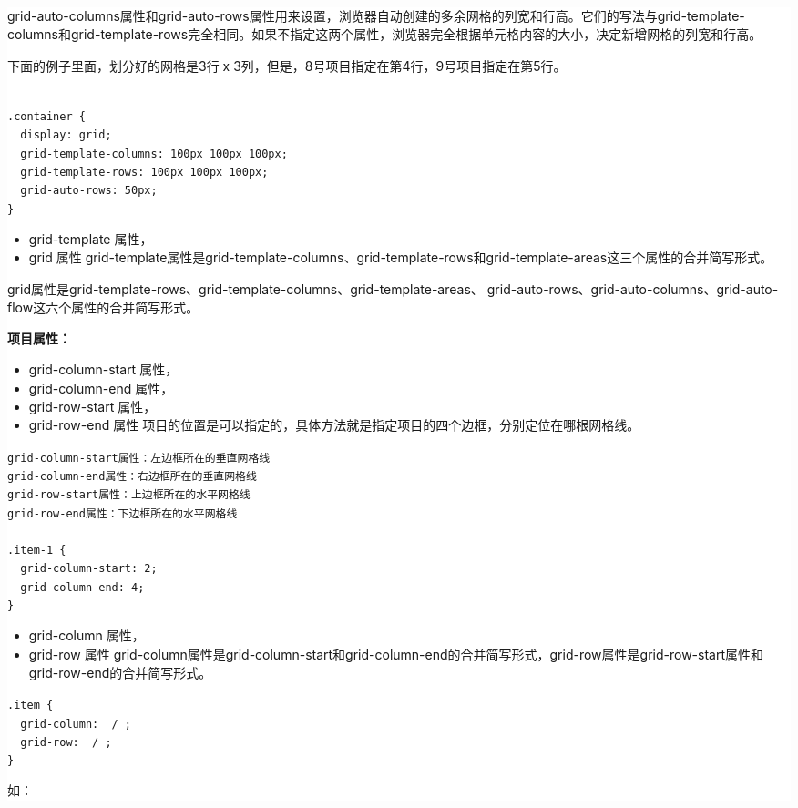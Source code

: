 grid-auto-columns属性和grid-auto-rows属性用来设置，浏览器自动创建的多余网格的列宽和行高。它们的写法与grid-template-columns和grid-template-rows完全相同。如果不指定这两个属性，浏览器完全根据单元格内容的大小，决定新增网格的列宽和行高。

下面的例子里面，划分好的网格是3行 x 3列，但是，8号项目指定在第4行，9号项目指定在第5行。

~~~

.container {
  display: grid;
  grid-template-columns: 100px 100px 100px;
  grid-template-rows: 100px 100px 100px;
  grid-auto-rows: 50px; 
}
~~~

* grid-template 属性，
* grid 属性
grid-template属性是grid-template-columns、grid-template-rows和grid-template-areas这三个属性的合并简写形式。

grid属性是grid-template-rows、grid-template-columns、grid-template-areas、 grid-auto-rows、grid-auto-columns、grid-auto-flow这六个属性的合并简写形式。



**项目属性：**

* grid-column-start 属性，
* grid-column-end 属性，
* grid-row-start 属性，
* grid-row-end 属性
项目的位置是可以指定的，具体方法就是指定项目的四个边框，分别定位在哪根网格线。

~~~
grid-column-start属性：左边框所在的垂直网格线
grid-column-end属性：右边框所在的垂直网格线
grid-row-start属性：上边框所在的水平网格线
grid-row-end属性：下边框所在的水平网格线

.item-1 {
  grid-column-start: 2;
  grid-column-end: 4;
} 

~~~

* grid-column 属性，
* grid-row 属性
grid-column属性是grid-column-start和grid-column-end的合并简写形式，grid-row属性是grid-row-start属性和grid-row-end的合并简写形式。

~~~
.item {
  grid-column:  / ;
  grid-row:  / ;
}
~~~
如：
